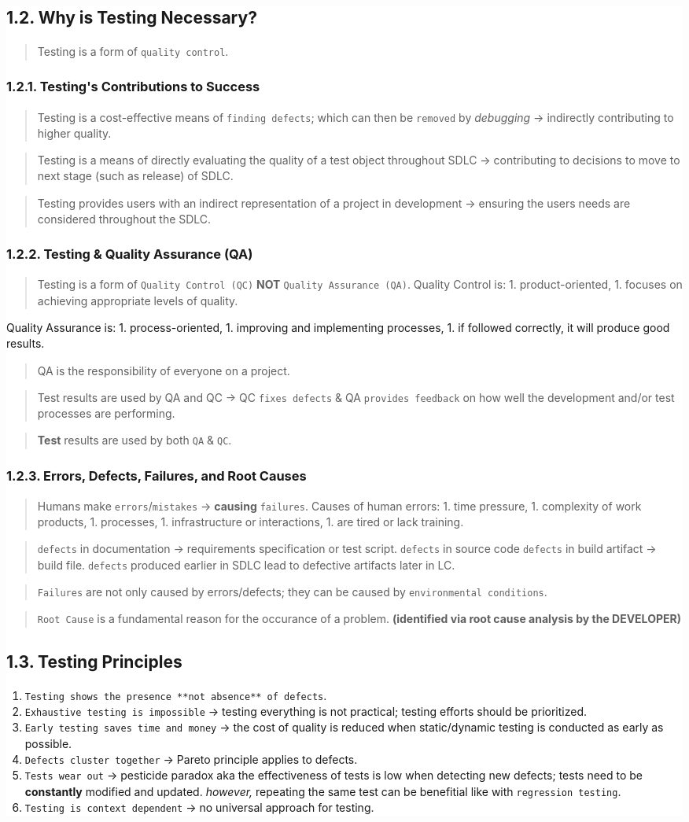 ## 1.2. Why is Testing Necessary?

> Testing is a form of `quality control`.

### 1.2.1. Testing's Contributions to Success

> Testing is a cost-effective means of `finding defects`; which can then be `removed` by *debugging* &rarr; indirectly contributing to higher quality.

> Testing is a means of directly evaluating the quality of a test object throughout SDLC &rarr; contributing to decisions to move to next stage (such as release) of SDLC.

> Testing provides users with an indirect representation of a project in development &rarr; ensuring the users needs are considered throughout the SDLC.

### 1.2.2. Testing \& Quality Assurance (QA)

> Testing is a form of `Quality Control (QC)` **NOT** `Quality Assurance (QA)`.
Quality Control is:
	1. product-oriented,
	1. focuses on achieving appropriate levels of quality.

Quality Assurance is:
	1. process-oriented,
	1. improving and implementing processes,
	1. if followed correctly, it will produce good results.
> QA is the responsibility of everyone on a project.

> Test results are used by QA and QC &rarr; QC `fixes defects` & QA `provides feedback` on how well the development and/or test processes are performing.

> **Test** results are used by both `QA` & `QC`.

### 1.2.3. Errors, Defects, Failures, and Root Causes
 
> Humans make `errors`/`mistakes` &rarr; **causing** `failures`.
Causes of human errors:
	1. time pressure,
	1. complexity of work products,
	1. processes,
	1. infrastructure or interactions,
	1. are tired or lack training.

> `defects` in documentation &rarr; requirements specification or test script.
> `defects` in source code
> `defects` in build artifact &rarr; build file.
> `defects` produced earlier in SDLC lead to defective artifacts later in LC.

> `Failures` are not only caused by errors/defects; they can be caused by `environmental conditions`.

> `Root Cause` is a fundamental reason for the occurance of a problem. **(identified via root cause analysis by the DEVELOPER)**

## 1.3. Testing Principles
1. `Testing shows the presence **not absence** of defects`.
1. `Exhaustive testing is impossible` &rarr; testing everything is not practical; testing efforts should be prioritized.
1. `Early testing saves time and money` &rarr; the cost of quality is reduced when static/dynamic testing is conducted as early as possible.
1. `Defects cluster together` &rarr; Pareto principle applies to defects.
1. `Tests wear out` &rarr; pesticide paradox aka the effectiveness of tests is low when detecting new defects; tests need to be **constantly** modified and updated. *however,* repeating the same test can be benefitial like with `regression testing`.
1. `Testing is context dependent` &rarr; no universal approach for testing.